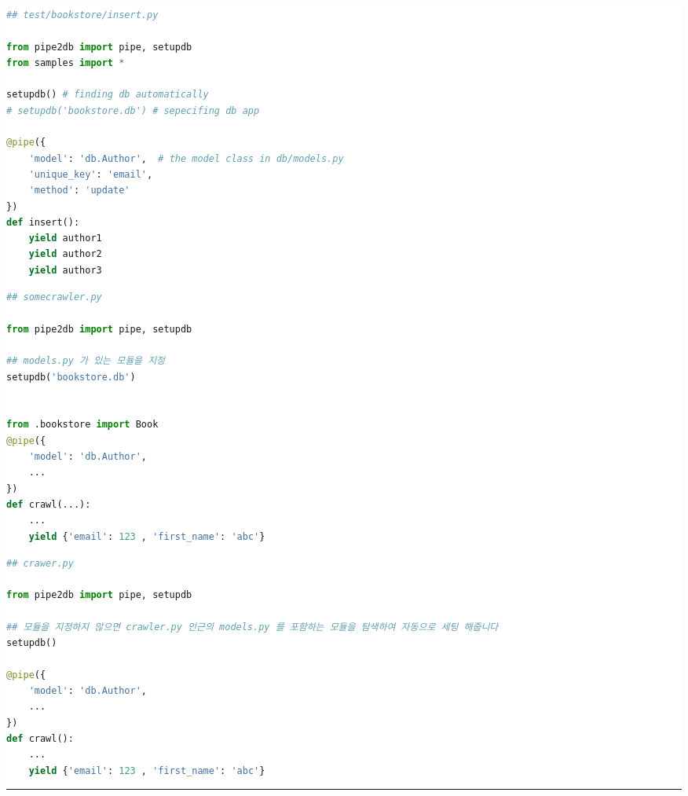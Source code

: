 ```python
## test/bookstore/insert.py

from pipe2db import pipe, setupdb
from samples import *

setupdb() # finding db automatically
# setupdb('bookstore.db') # sepecifing db app

@pipe({
    'model': 'db.Author',  # the model class in db/models.py 
    'unique_key': 'email',
    'method': 'update'
})
def insert():
    yield author1
    yield author2
    yield author3
```
    
```python
## somecrawler.py

from pipe2db import pipe, setupdb

## models.py 가 있는 모듈을 지정
setupdb('bookstore.db')


from .bookstore import Book
@pipe({
    'model': 'db.Author',
    ...
})
def crawl(...):
    ...
    yield {'email': 123 , 'first_name': 'abc'}
```


```python
## crawer.py

from pipe2db import pipe, setupdb

## 모듈을 지정하지 않으면 crawler.py 인근의 models.py 를 포함하는 모듈을 탐색하여 자동으로 세팅 해줍니다
setupdb()

@pipe({
    'model': 'db.Author',
    ...
})
def crawl():
    ...
    yield {'email': 123 , 'first_name': 'abc'}
```

---